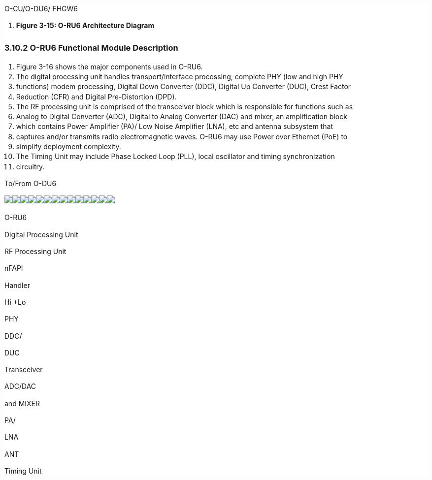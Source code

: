 O-CU/O-DU6/ FHGW6

1. **Figure 3-15: O-RU6 Architecture Diagram**

### 3.10.2 O-RU6 Functional Module Description

1. Figure 3-16 shows the major components used in O-RU6.
2. The digital processing unit handles transport/interface processing, complete PHY (low and high PHY
3. functions) modem processing, Digital Down Converter (DDC), Digital Up Converter (DUC), Crest Factor
4. Reduction (CFR) and Digital Pre-Distortion (DPD).
5. The RF processing unit is comprised of the transceiver block which is responsible for functions such as
6. Analog to Digital Converter (ADC), Digital to Analog Converter (DAC) and mixer, an amplification block
7. which contains Power Amplifier (PA)/ Low Noise Amplifier (LNA), etc and antenna subsystem that
8. captures and/or transmits radio electromagnetic waves. O-RU6 may use Power over Ethernet (PoE) to
9. simplify deployment complexity.
10. The Timing Unit may include Phase Locked Loop (PLL), local oscillator and timing synchronization
11. circuitry.

To/From O-DU6

![]({{site.baseurl}}/assets/images/ac76651e566d.png)![]({{site.baseurl}}/assets/images/e3405567aa89.png)![]({{site.baseurl}}/assets/images/819001897ef1.png)![]({{site.baseurl}}/assets/images/7ffa15ce4ae7.png)![]({{site.baseurl}}/assets/images/c3c5a111bdbe.png)![]({{site.baseurl}}/assets/images/19e3709cdfef.png)![]({{site.baseurl}}/assets/images/2a7b55989799.png)![]({{site.baseurl}}/assets/images/c947ba70ab31.png)![]({{site.baseurl}}/assets/images/902e8fe3028d.png)![]({{site.baseurl}}/assets/images/fb0a67dbded8.png)![]({{site.baseurl}}/assets/images/b4199c29ca35.png)![]({{site.baseurl}}/assets/images/b3001acdd479.png)![]({{site.baseurl}}/assets/images/d0c6e6b6eda4.png)![]({{site.baseurl}}/assets/images/1c159e90d42f.png)

O-RU6

Digital Processing Unit

RF Processing Unit

nFAPI

Handler

Hi +Lo

PHY

DDC/

DUC

Transceiver

ADC/DAC

and MIXER

PA/

LNA

ANT

Timing Unit
